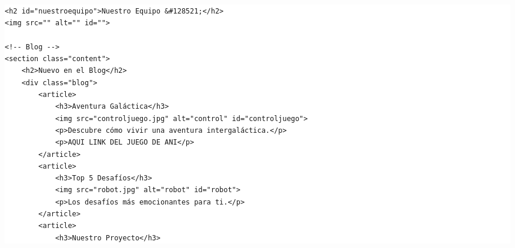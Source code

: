     <h2 id="nuestroequipo">Nuestro Equipo &#128521;</h2>
    <img src="" alt="" id="">

    <!-- Blog -->
    <section class="content">
        <h2>Nuevo en el Blog</h2>
        <div class="blog">
            <article>
                <h3>Aventura Galáctica</h3>
                <img src="controljuego.jpg" alt="control" id="controljuego">
                <p>Descubre cómo vivir una aventura intergaláctica.</p>
                <p>AQUI LINK DEL JUEGO DE ANI</p>
            </article>
            <article>
                <h3>Top 5 Desafíos</h3>
                <img src="robot.jpg" alt="robot" id="robot">
                <p>Los desafíos más emocionantes para ti.</p>
            </article>
            <article>
                <h3>Nuestro Proyecto</h3>